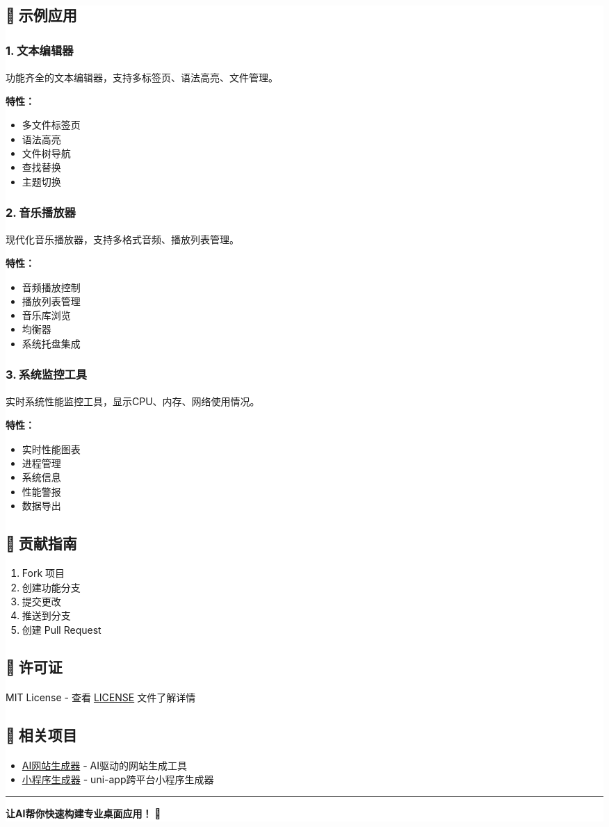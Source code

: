 ## 📖 示例应用

### 1. 文本编辑器
功能齐全的文本编辑器，支持多标签页、语法高亮、文件管理。

**特性：**
- 多文件标签页
- 语法高亮
- 文件树导航
- 查找替换
- 主题切换

### 2. 音乐播放器  
现代化音乐播放器，支持多格式音频、播放列表管理。

**特性：**
- 音频播放控制
- 播放列表管理
- 音乐库浏览
- 均衡器
- 系统托盘集成

### 3. 系统监控工具
实时系统性能监控工具，显示CPU、内存、网络使用情况。

**特性：**
- 实时性能图表
- 进程管理
- 系统信息
- 性能警报
- 数据导出

## 🤝 贡献指南

1. Fork 项目
2. 创建功能分支
3. 提交更改
4. 推送到分支  
5. 创建 Pull Request

## 📄 许可证

MIT License - 查看 [LICENSE](LICENSE) 文件了解详情

## 🔗 相关项目

- [AI网站生成器](https://github.com/vibetemplate/ai-web-generator) - AI驱动的网站生成工具
- [小程序生成器](https://github.com/vibetemplate/miniprogram-generator) - uni-app跨平台小程序生成器

---

**让AI帮你快速构建专业桌面应用！** 🚀